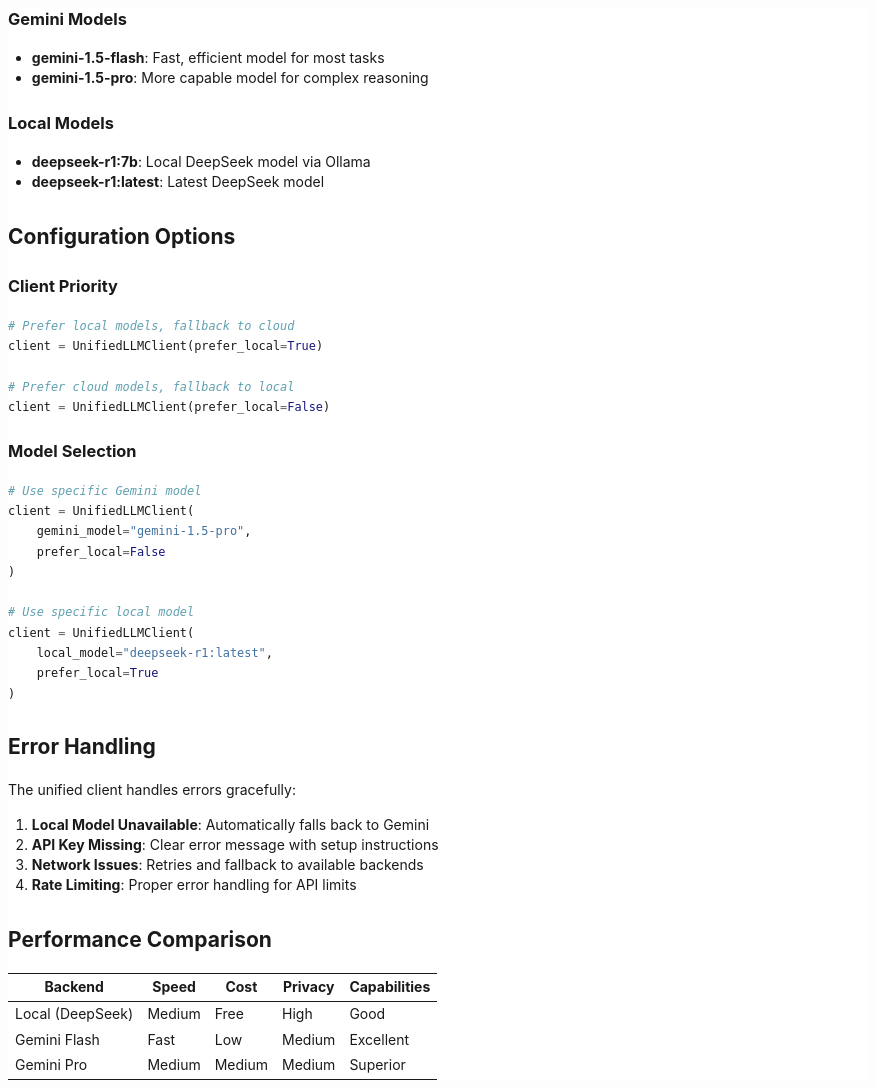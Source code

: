 ### Gemini Models

- **gemini-1.5-flash**: Fast, efficient model for most tasks
- **gemini-1.5-pro**: More capable model for complex reasoning

### Local Models

- **deepseek-r1:7b**: Local DeepSeek model via Ollama
- **deepseek-r1:latest**: Latest DeepSeek model

## Configuration Options

### Client Priority

```python
# Prefer local models, fallback to cloud
client = UnifiedLLMClient(prefer_local=True)

# Prefer cloud models, fallback to local
client = UnifiedLLMClient(prefer_local=False)
```

### Model Selection

```python
# Use specific Gemini model
client = UnifiedLLMClient(
    gemini_model="gemini-1.5-pro",
    prefer_local=False
)

# Use specific local model
client = UnifiedLLMClient(
    local_model="deepseek-r1:latest",
    prefer_local=True
)
```

## Error Handling

The unified client handles errors gracefully:

1. **Local Model Unavailable**: Automatically falls back to Gemini
2. **API Key Missing**: Clear error message with setup instructions
3. **Network Issues**: Retries and fallback to available backends
4. **Rate Limiting**: Proper error handling for API limits

## Performance Comparison

| Backend | Speed | Cost | Privacy | Capabilities |
|---------|-------|------|---------|--------------|
| Local (DeepSeek) | Medium | Free | High | Good |
| Gemini Flash | Fast | Low | Medium | Excellent |
| Gemini Pro | Medium | Medium | Medium | Superior |
